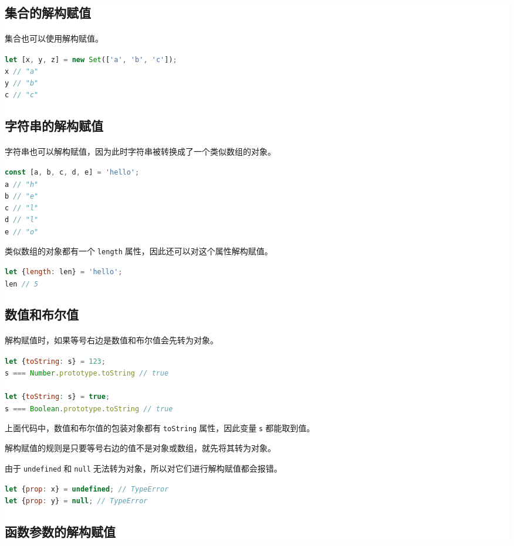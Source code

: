 ## 集合的解构赋值

集合也可以使用解构赋值。

```javascript
let [x, y, z] = new Set(['a', 'b', 'c']);
x // "a"
y // "b"
c // "c"
```

## 字符串的解构赋值

字符串也可以解构赋值，因为此时字符串被转换成了一个类似数组的对象。

```javascript
const [a, b, c, d, e] = 'hello';
a // "h"
b // "e"
c // "l"
d // "l"
e // "o"
```

类似数组的对象都有一个 `length` 属性，因此还可以对这个属性解构赋值。

```javascript
let {length: len} = 'hello';
len // 5
```

## 数值和布尔值

解构赋值时，如果等号右边是数值和布尔值会先转为对象。

```javascript
let {toString: s} = 123;
s === Number.prototype.toString // true

let {toString: s} = true;
s === Boolean.prototype.toString // true
```

上面代码中，数值和布尔值的包装对象都有 `toString` 属性，因此变量 `s` 都能取到值。

解构赋值的规则是只要等号右边的值不是对象或数组，就先将其转为对象。

由于 `undefined` 和 `null` 无法转为对象，所以对它们进行解构赋值都会报错。

```javascript
let {prop: x} = undefined; // TypeError
let {prop: y} = null; // TypeError
```

## 函数参数的解构赋值
